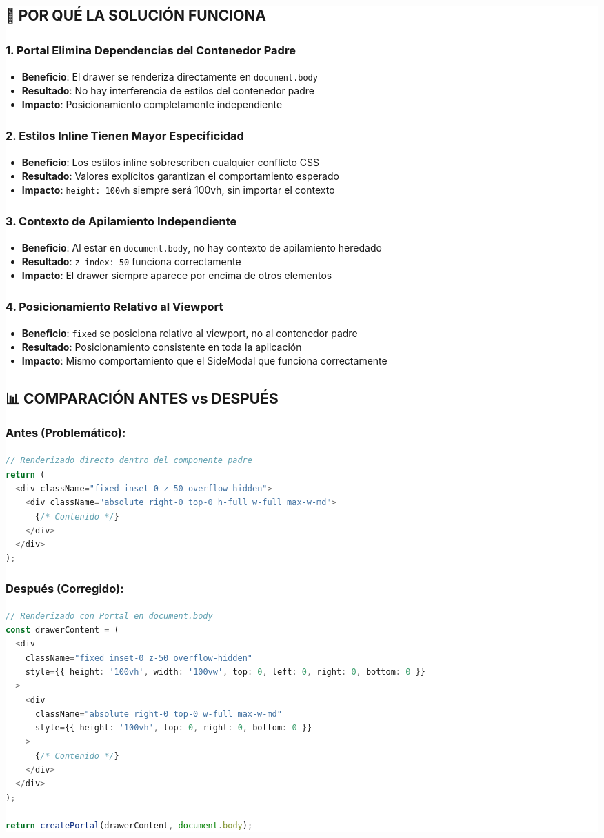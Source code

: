 ## 🎯 **POR QUÉ LA SOLUCIÓN FUNCIONA**

### **1. Portal Elimina Dependencias del Contenedor Padre**
- **Beneficio**: El drawer se renderiza directamente en `document.body`
- **Resultado**: No hay interferencia de estilos del contenedor padre
- **Impacto**: Posicionamiento completamente independiente

### **2. Estilos Inline Tienen Mayor Especificidad**
- **Beneficio**: Los estilos inline sobrescriben cualquier conflicto CSS
- **Resultado**: Valores explícitos garantizan el comportamiento esperado
- **Impacto**: `height: 100vh` siempre será 100vh, sin importar el contexto

### **3. Contexto de Apilamiento Independiente**
- **Beneficio**: Al estar en `document.body`, no hay contexto de apilamiento heredado
- **Resultado**: `z-index: 50` funciona correctamente
- **Impacto**: El drawer siempre aparece por encima de otros elementos

### **4. Posicionamiento Relativo al Viewport**
- **Beneficio**: `fixed` se posiciona relativo al viewport, no al contenedor padre
- **Resultado**: Posicionamiento consistente en toda la aplicación
- **Impacto**: Mismo comportamiento que el SideModal que funciona correctamente

## 📊 **COMPARACIÓN ANTES vs DESPUÉS**

### **Antes (Problemático):**
```typescript
// Renderizado directo dentro del componente padre
return (
  <div className="fixed inset-0 z-50 overflow-hidden">
    <div className="absolute right-0 top-0 h-full w-full max-w-md">
      {/* Contenido */}
    </div>
  </div>
);
```

### **Después (Corregido):**
```typescript
// Renderizado con Portal en document.body
const drawerContent = (
  <div 
    className="fixed inset-0 z-50 overflow-hidden"
    style={{ height: '100vh', width: '100vw', top: 0, left: 0, right: 0, bottom: 0 }}
  >
    <div 
      className="absolute right-0 top-0 w-full max-w-md"
      style={{ height: '100vh', top: 0, right: 0, bottom: 0 }}
    >
      {/* Contenido */}
    </div>
  </div>
);

return createPortal(drawerContent, document.body);
```
